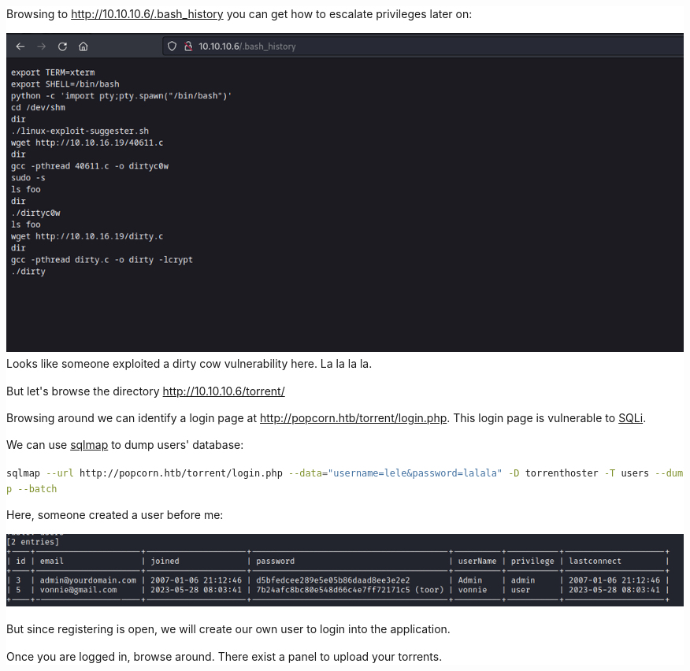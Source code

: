 Browsing to http://10.10.10.6/.bash_history  you can get how to escalate privileges later on:

![privileges escalation](img/popcorn_1.png)
Looks like someone exploited a dirty cow vulnerability here. La la la la.

But let's browse the directory http://10.10.10.6/torrent/ 

Browsing around we can identify a login page at http://popcorn.htb/torrent/login.php. This login page is vulnerable to [SQLi](sqli-manual-attack.md). 

We can use [sqlmap](sqlmap.md) to dump users' database: 

```bash
sqlmap --url http://popcorn.htb/torrent/login.php --data="username=lele&password=lalala" -D torrenthoster -T users --dump --batch
```

Here, someone created a user before me:

![users dumped with sqlmap](img/popcorn_2.png)

But since registering is open, we will create our own user to login into the application.

Once you are logged in, browse around. There exist a panel to upload your torrents. 
